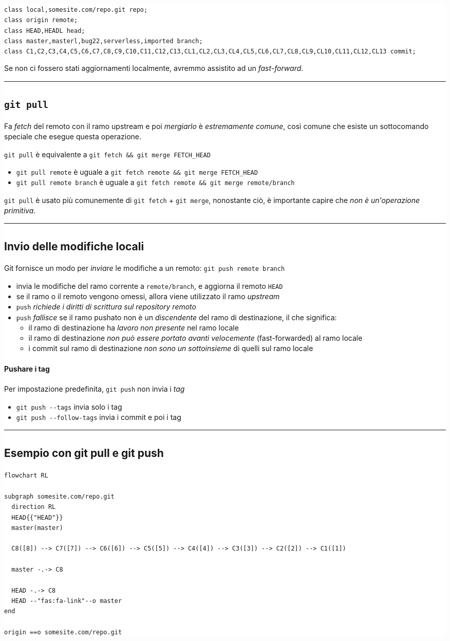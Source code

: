 ```mermaid
class local,somesite.com/repo.git repo;
class origin remote;
class HEAD,HEADL head;
class master,masterl,bug22,serverless,imported branch;
class C1,C2,C3,C4,C5,C6,C7,C8,C9,C10,C11,C12,C13,CL1,CL2,CL3,CL4,CL5,CL6,CL7,CL8,CL9,CL10,CL11,CL12,CL13 commit;
```

Se non ci fossero stati aggiornamenti localmente, avremmo assistito ad un *fast-forward*.

---
## `git pull`

Fa *fetch* del remoto con il ramo upstream e poi *mergiarlo* è *estremamente comune*, così comune che esiste un sottocomando speciale che esegue questa operazione.

`git pull` è equivalente a `git fetch && git merge FETCH_HEAD`
* `git pull remote` è uguale a `git fetch remote && git merge FETCH_HEAD`
* `git pull remote branch` è uguale a `git fetch remote && git merge remote/branch`

`git pull` è usato più comunemente di `git fetch` + `git merge`,
nonostante ciò, è importante capire che *non è un'operazione primitiva*.

---

## Invio delle modifiche locali

Git fornisce un modo per *inviare* le modifiche a un remoto: `git push remote branch`
* invia le modifiche del ramo corrente a `remote/branch`, e aggiorna il remoto `HEAD`
* se il ramo o il remoto vengono omessi, allora viene utilizzato il ramo *upstream*
* `push` *richiede i diritti di scrittura sul repository remoto*
* `push` *fallisce* se il ramo pushato non è un *discendente* del ramo di destinazione, il che significa:
  * il ramo di destinazione ha *lavoro non presente* nel ramo locale
  * il ramo di destinazione *non può essere portato avanti velocemente* (fast-forwarded) al ramo locale
  * i commit sul ramo di destinazione *non sono un sottoinsieme* di quelli sul ramo locale

#### Pushare i tag

Per impostazione predefinita, `git push` non invia i *tag*
* `git push --tags` invia solo i tag
* `git push --follow-tags` invia i commit e poi i tag

---

## Esempio con git pull e git push

```mermaid
flowchart RL

subgraph somesite.com/repo.git
  direction RL
  HEAD{{"HEAD"}}
  master(master)

  C8([8]) --> C7([7]) --> C6([6]) --> C5([5]) --> C4([4]) --> C3([3]) --> C2([2]) --> C1([1])

  master -.-> C8

  HEAD -.-> C8
  HEAD --"fas:fa-link"--o master
end

origin ==o somesite.com/repo.git
```